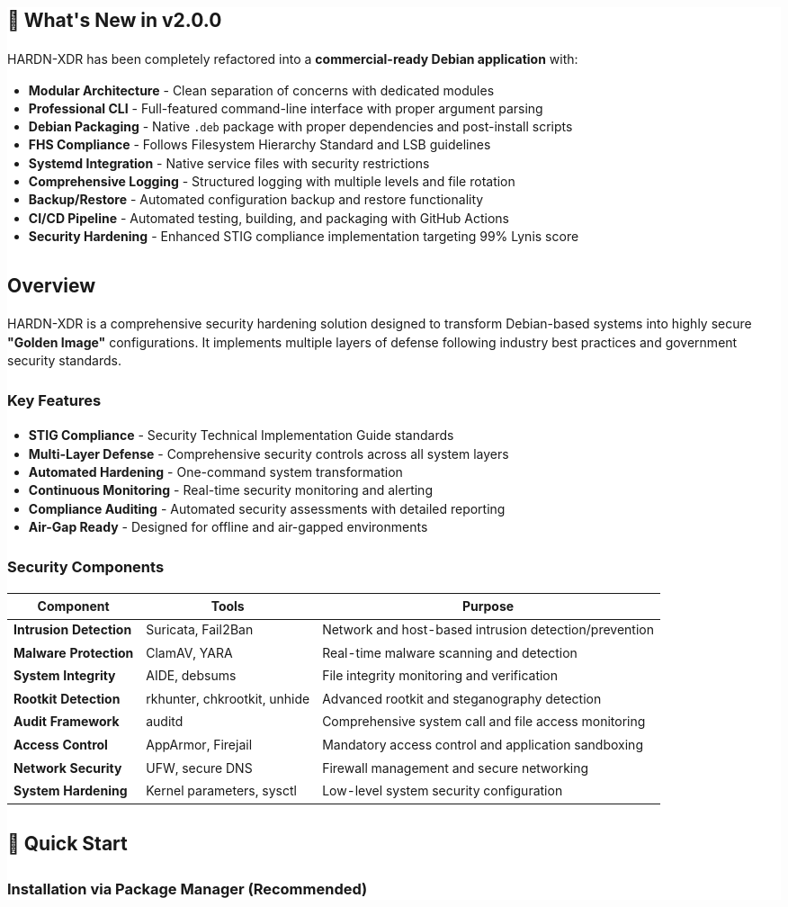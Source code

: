 ## 🚀 What's New in v2.0.0

HARDN-XDR has been completely refactored into a **commercial-ready Debian application** with:

- **Modular Architecture** - Clean separation of concerns with dedicated modules
- **Professional CLI** - Full-featured command-line interface with proper argument parsing
- **Debian Packaging** - Native `.deb` package with proper dependencies and post-install scripts
- **FHS Compliance** - Follows Filesystem Hierarchy Standard and LSB guidelines
- **Systemd Integration** - Native service files with security restrictions
- **Comprehensive Logging** - Structured logging with multiple levels and file rotation
- **Backup/Restore** - Automated configuration backup and restore functionality
- **CI/CD Pipeline** - Automated testing, building, and packaging with GitHub Actions
- **Security Hardening** - Enhanced STIG compliance implementation targeting 99% Lynis score

## Overview

HARDN-XDR is a comprehensive security hardening solution designed to transform Debian-based systems into highly secure **"Golden Image"** configurations. It implements multiple layers of defense following industry best practices and government security standards.

### Key Features

- **STIG Compliance** - Security Technical Implementation Guide standards
- **Multi-Layer Defense** - Comprehensive security controls across all system layers
- **Automated Hardening** - One-command system transformation
- **Continuous Monitoring** - Real-time security monitoring and alerting
- **Compliance Auditing** - Automated security assessments with detailed reporting
- **Air-Gap Ready** - Designed for offline and air-gapped environments

### Security Components

| Component | Tools | Purpose |
|-----------|-------|---------|
| **Intrusion Detection** | Suricata, Fail2Ban | Network and host-based intrusion detection/prevention |
| **Malware Protection** | ClamAV, YARA | Real-time malware scanning and detection |
| **System Integrity** | AIDE, debsums | File integrity monitoring and verification |
| **Rootkit Detection** | rkhunter, chkrootkit, unhide | Advanced rootkit and steganography detection |
| **Audit Framework** | auditd | Comprehensive system call and file access monitoring |
| **Access Control** | AppArmor, Firejail | Mandatory access control and application sandboxing |
| **Network Security** | UFW, secure DNS | Firewall management and secure networking |
| **System Hardening** | Kernel parameters, sysctl | Low-level system security configuration |

## 🚀 Quick Start

### Installation via Package Manager (Recommended)
